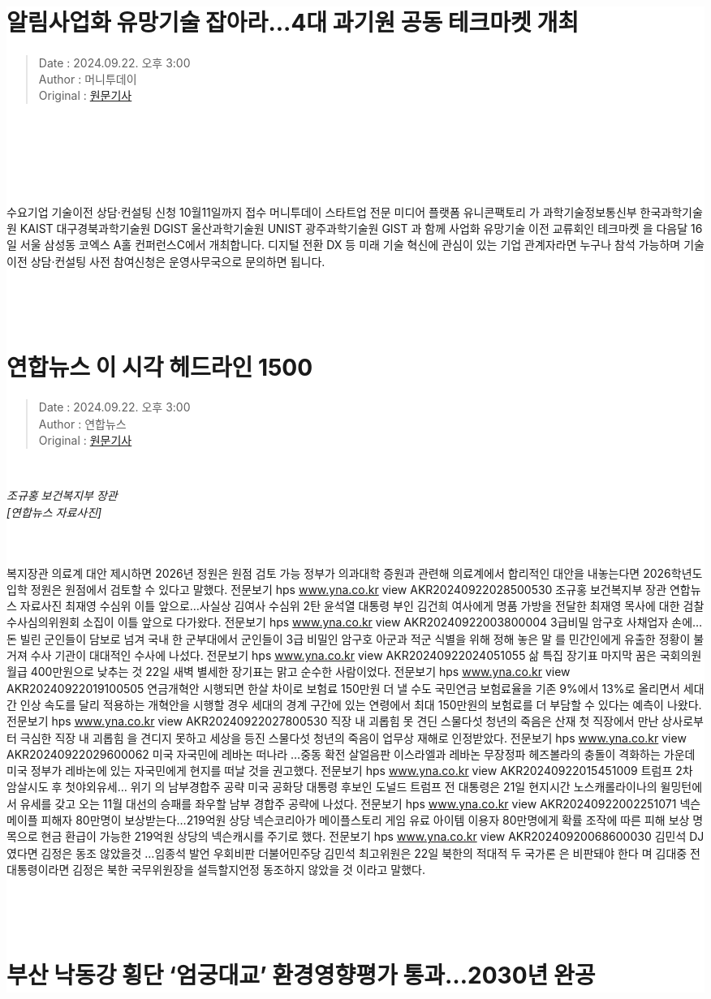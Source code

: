   
# 알림사업화 유망기술 잡아라...4대 과기원 공동 테크마켓 개최  
  
> Date : 2024.09.22. 오후 3:00  
> Author : 머니투데이  
> Original : [원문기사](https://n.news.naver.com/mnews/article/008/0005092055?sid=101)  
<br/>  
  
<img alt="" class="_LAZY_LOADING _LAZY_LOADING_INIT_HIDE" src="https://imgnews.pstatic.net/image/008/2024/09/22/0005092055_001_20240922150013100.jpg?type=w647" id="img1" style="display: none;"></img>  
<br/><br/>  
  
수요기업 기술이전 상담·컨설팅 신청 10월11일까지 접수 머니투데이 스타트업 전문 미디어 플랫폼 유니콘팩토리 가 과학기술정보통신부 한국과학기술원 KAIST 대구경북과학기술원 DGIST 울산과학기술원 UNIST 광주과학기술원 GIST 과 함께 사업화 유망기술 이전 교류회인 테크마켓 을 다음달 16일 서울 삼성동 코엑스 A홀 컨퍼런스C에서 개최합니다.
디지털 전환 DX 등 미래 기술 혁신에 관심이 있는 기업 관계자라면 누구나 참석 가능하며 기술이전 상담·컨설팅 사전 참여신청은 운영사무국으로 문의하면 됩니다.  
<br/><br/><br/>  

  
# 연합뉴스 이 시각 헤드라인  1500  
  
> Date : 2024.09.22. 오후 3:00  
> Author : 연합뉴스  
> Original : [원문기사](https://n.news.naver.com/mnews/article/001/0014940504?sid=101)  
<br/>  
  
<img alt="조규홍 보건복지부 장관[연합뉴스 자료사진]" class="_LAZY_LOADING _LAZY_LOADING_INIT_HIDE" src="https://imgnews.pstatic.net/image/001/2024/09/22/AKR20240922032300011_01_i_P4_20240922150012179.jpg?type=w647" id="img1" style="display: none;"></img><em class="img_desc">조규홍 보건복지부 장관<br/>[연합뉴스 자료사진]</em>  
<br/><br/>  
  
복지장관 의료계 대안 제시하면 2026년 정원은 원점 검토 가능 정부가 의과대학 증원과 관련해 의료계에서 합리적인 대안을 내놓는다면 2026학년도 입학 정원은 원점에서 검토할 수 있다고 말했다.
전문보기 hps www.yna.co.kr view AKR20240922028500530 조규홍 보건복지부 장관 연합뉴스 자료사진 최재영 수심위 이틀 앞으로…사실상 김여사 수심위 2탄 윤석열 대통령 부인 김건희 여사에게 명품 가방을 전달한 최재영 목사에 대한 검찰 수사심의위원회 소집이 이틀 앞으로 다가왔다.
전문보기 hps www.yna.co.kr view AKR20240922003800004 3급비밀 암구호 사채업자 손에…돈 빌린 군인들이 담보로 넘겨 국내 한 군부대에서 군인들이 3급 비밀인 암구호 아군과 적군 식별을 위해 정해 놓은 말 를 민간인에게 유출한 정황이 불거져 수사 기관이 대대적인 수사에 나섰다.
전문보기 hps www.yna.co.kr view AKR20240922024051055 삶 특집 장기표 마지막 꿈은 국회의원 월급 400만원으로 낮추는 것 22일 새벽 별세한 장기표는 맑고 순수한 사람이었다.
전문보기 hps www.yna.co.kr view AKR20240922019100505 연금개혁안 시행되면 한살 차이로 보험료 150만원 더 낼 수도 국민연금 보험료율을 기존 9%에서 13%로 올리면서 세대간 인상 속도를 달리 적용하는 개혁안을 시행할 경우 세대의 경계 구간에 있는 연령에서 최대 150만원의 보험료를 더 부담할 수 있다는 예측이 나왔다.
전문보기 hps www.yna.co.kr view AKR20240922027800530 직장 내 괴롭힘 못 견딘 스물다섯 청년의 죽음은 산재 첫 직장에서 만난 상사로부터 극심한 직장 내 괴롭힘 을 견디지 못하고 세상을 등진 스물다섯 청년의 죽음이 업무상 재해로 인정받았다.
전문보기 hps www.yna.co.kr view AKR20240922029600062 미국 자국민에 레바논 떠나라 …중동 확전 살얼음판 이스라엘과 레바논 무장정파 헤즈볼라의 충돌이 격화하는 가운데 미국 정부가 레바논에 있는 자국민에게 현지를 떠날 것을 권고했다.
전문보기 hps www.yna.co.kr view AKR20240922015451009 트럼프 2차 암살시도 후 첫야외유세… 위기 의 남부경합주 공략 미국 공화당 대통령 후보인 도널드 트럼프 전 대통령은 21일 현지시간 노스캐롤라이나의 윌밍턴에서 유세를 갖고 오는 11월 대선의 승패를 좌우할 남부 경합주 공략에 나섰다.
전문보기 hps www.yna.co.kr view AKR20240922002251071 넥슨 메이플 피해자 80만명이 보상받는다…219억원 상당 넥슨코리아가 메이플스토리 게임 유료 아이템 이용자 80만명에게 확률 조작에 따른 피해 보상 명목으로 현금 환급이 가능한 219억원 상당의 넥슨캐시를 주기로 했다.
전문보기 hps www.yna.co.kr view AKR20240920068600030 김민석 DJ였다면 김정은 동조 않았을것 …임종석 발언 우회비판 더불어민주당 김민석 최고위원은 22일 북한의 적대적 두 국가론 은 비판돼야 한다 며 김대중 전 대통령이라면 김정은 북한 국무위원장을 설득할지언정 동조하지 않았을 것 이라고 말했다.  
<br/><br/><br/>  

  
# 부산 낙동강 횡단 ‘엄궁대교’ 환경영향평가 통과…2030년 완공  
  